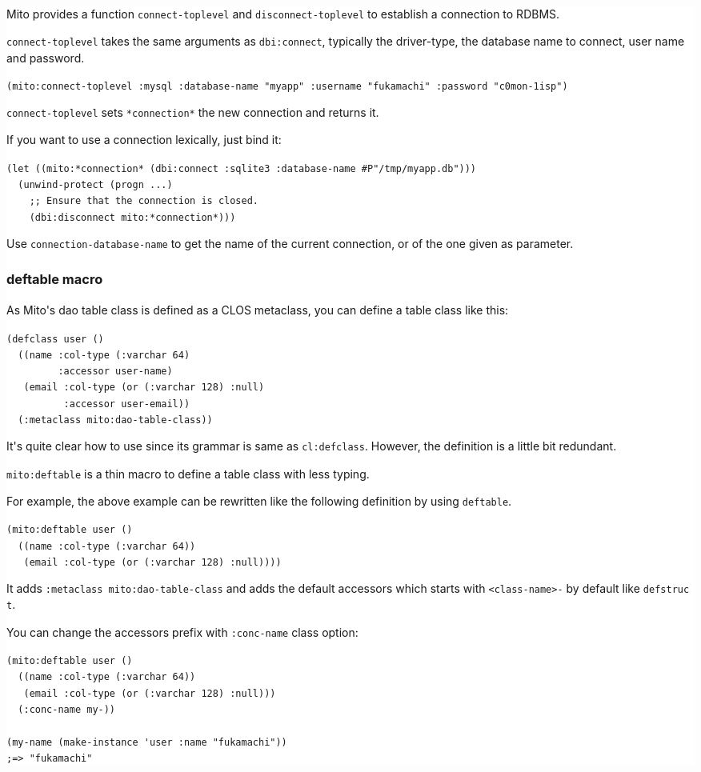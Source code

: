 Mito provides a function `connect-toplevel` and `disconnect-toplevel` to establish a connection to RDBMS.

`connect-toplevel` takes the same arguments as `dbi:connect`, typically the driver-type, the database name to connect, user name and password.

```common-lisp
(mito:connect-toplevel :mysql :database-name "myapp" :username "fukamachi" :password "c0mon-1isp")
```

`connect-toplevel` sets `*connection*` the new connection and returns it.

If you want to use a connection lexically, just bind it:

```common-lisp
(let ((mito:*connection* (dbi:connect :sqlite3 :database-name #P"/tmp/myapp.db")))
  (unwind-protect (progn ...)
    ;; Ensure that the connection is closed.
    (dbi:disconnect mito:*connection*)))
```

Use `connection-database-name` to get the name of the current
connection, or of the one given as parameter.

### deftable macro

As Mito's dao table class is defined as a CLOS metaclass, you can define a table class like this:

```common-lisp
(defclass user ()
  ((name :col-type (:varchar 64)
         :accessor user-name)
   (email :col-type (or (:varchar 128) :null)
          :accessor user-email))
  (:metaclass mito:dao-table-class))
```

It's quite clear how to use since its grammar is same as `cl:defclass`. However, the definition is a little bit redundant.

`mito:deftable` is a thin macro to define a table class with less typing.

For example, the above example can be rewritten like the following definition by using `deftable`.

```common-lisp
(mito:deftable user ()
  ((name :col-type (:varchar 64))
   (email :col-type (or (:varchar 128) :null))))
```

It adds `:metaclass mito:dao-table-class` and adds the default accessors which starts with `<class-name>-` by default like `defstruct`.

You can change the accessors prefix with `:conc-name` class option:

```common-lisp
(mito:deftable user ()
  ((name :col-type (:varchar 64))
   (email :col-type (or (:varchar 128) :null)))
  (:conc-name my-))

(my-name (make-instance 'user :name "fukamachi"))
;=> "fukamachi"
```
